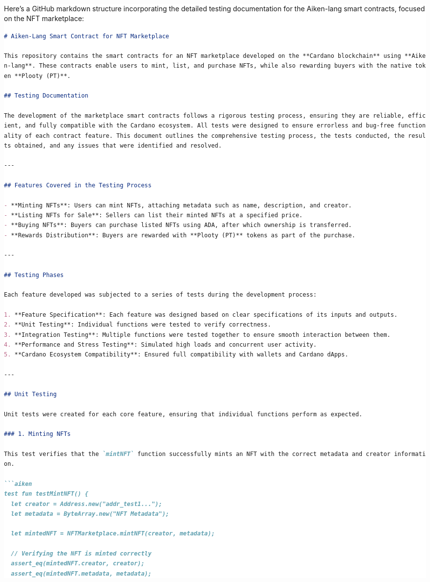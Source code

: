 Here’s a GitHub markdown structure incorporating the detailed testing documentation for the Aiken-lang smart contracts, focused on the NFT marketplace:

```markdown
# Aiken-Lang Smart Contract for NFT Marketplace

This repository contains the smart contracts for an NFT marketplace developed on the **Cardano blockchain** using **Aiken-lang**. These contracts enable users to mint, list, and purchase NFTs, while also rewarding buyers with the native token **Plooty (PT)**.

## Testing Documentation

The development of the marketplace smart contracts follows a rigorous testing process, ensuring they are reliable, efficient, and fully compatible with the Cardano ecosystem. All tests were designed to ensure errorless and bug-free functionality of each contract feature. This document outlines the comprehensive testing process, the tests conducted, the results obtained, and any issues that were identified and resolved.

---

## Features Covered in the Testing Process

- **Minting NFTs**: Users can mint NFTs, attaching metadata such as name, description, and creator.
- **Listing NFTs for Sale**: Sellers can list their minted NFTs at a specified price.
- **Buying NFTs**: Buyers can purchase listed NFTs using ADA, after which ownership is transferred.
- **Rewards Distribution**: Buyers are rewarded with **Plooty (PT)** tokens as part of the purchase.

---

## Testing Phases

Each feature developed was subjected to a series of tests during the development process:

1. **Feature Specification**: Each feature was designed based on clear specifications of its inputs and outputs.
2. **Unit Testing**: Individual functions were tested to verify correctness.
3. **Integration Testing**: Multiple functions were tested together to ensure smooth interaction between them.
4. **Performance and Stress Testing**: Simulated high loads and concurrent user activity.
5. **Cardano Ecosystem Compatibility**: Ensured full compatibility with wallets and Cardano dApps.

---

## Unit Testing

Unit tests were created for each core feature, ensuring that individual functions perform as expected. 

### 1. Minting NFTs

This test verifies that the `mintNFT` function successfully mints an NFT with the correct metadata and creator information.

```aiken
test fun testMintNFT() {
  let creator = Address.new("addr_test1...");
  let metadata = ByteArray.new("NFT Metadata");

  let mintedNFT = NFTMarketplace.mintNFT(creator, metadata);

  // Verifying the NFT is minted correctly
  assert_eq(mintedNFT.creator, creator);
  assert_eq(mintedNFT.metadata, metadata);
```
